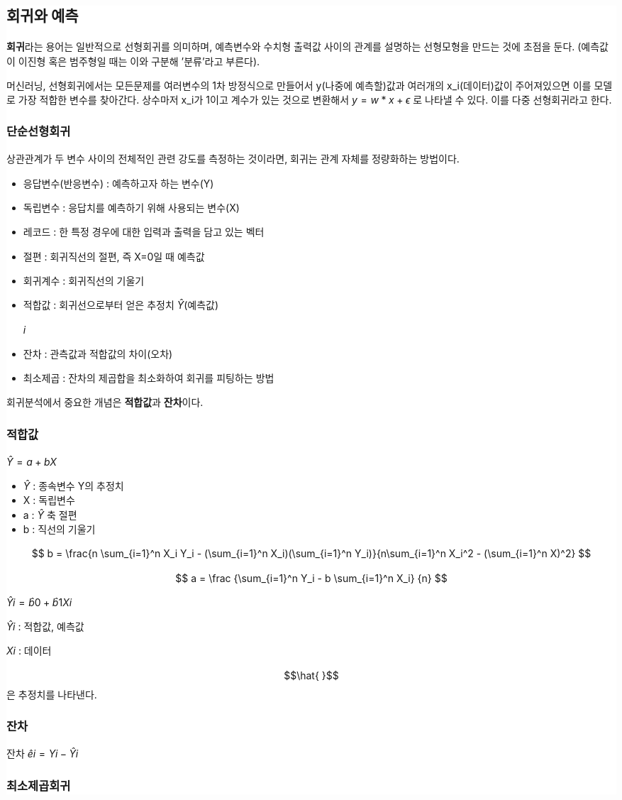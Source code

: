 ## 회귀와 예측

**회귀**라는 용어는 일반적으로 선형회귀를 의미하며, 예측변수와 수치형 출력값 사이의 관계를 설명하는 선형모형을 만드는 것에 초점을 둔다. (예측값이 이진형 혹은 범주형일 때는 이와 구분해 ’분류’라고 부른다).

머신러닝, 선형회귀에서는 모든문제를 여러변수의 1차 방정식으로 만들어서 y(나중에 예측할)값과 여러개의 x_i(데이터)값이 주어져있으면 이를 모델로 가장 적합한 변수를 찾아간다. 상수마저 x_i가 1이고 계수가 있는 것으로 변환해서 *y* = *w* * *x* + *ϵ* 로 나타낼 수 있다. 이를 다중 선형회귀라고 한다.

### 단순선형회귀

상관관계가 두 변수 사이의 전체적인 관련 강도를 측정하는 것이라면, 회귀는 관계 자체를 정량화하는 방법이다.

- 응답변수(반응변수) : 예측하고자 하는 변수(Y)
- 독립변수 : 응답치를 예측하기 위해 사용되는 변수(X)
- 레코드 : 한 특정 경우에 대한 입력과 출력을 담고 있는 벡터
- 절편 : 회귀직선의 절편, 즉 X=0일 때 예측값
- 회귀계수 : 회귀직선의 기울기
- 적합값 : 회귀선으로부터 얻은 추정치 *Ŷ*(예측값)

    *i*

- 잔차 : 관측값과 적합값의 차이(오차)
- 최소제곱 : 잔차의 제곱합을 최소화하여 회귀를 피팅하는 방법

회귀분석에서 중요한 개념은 **적합값**과 **잔차**이다.

### 적합값

*Ŷ* = *a* + *bX*

- *Ŷ* : 종속변수 Y의 추정치
- X : 독립변수
- a : *Ŷ* 축 절편
- b : 직선의 기울기

$$
b = \frac{n \sum_{i=1}^n X_i Y_i - (\sum_{i=1}^n X_i)(\sum_{i=1}^n Y_i)}{n\sum_{i=1}^n X_i^2 - (\sum_{i=1}^n X)^2}
$$

$$
a = \frac {\sum_{i=1}^n Y_i - b \sum_{i=1}^n X_i} {n}
$$

*Ŷi* = *b̂*0 + *b̂*1*Xi*

*Ŷi* : 적합값, 예측값

*Xi* : 데이터

$$\hat{ }$$ 은 추정치를 나타낸다.

### 잔차

잔차 *êi* = *Yi* − *Ŷi*

### 최소제곱회귀
